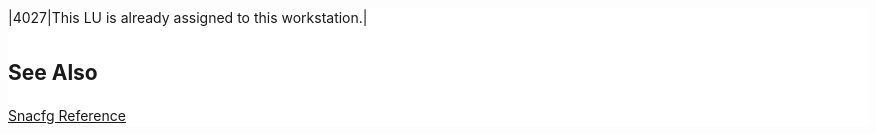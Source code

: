 |4027|This LU is already assigned to this workstation.|  
  
## See Also  
 [Snacfg Reference](../core/snacfg-reference.md)